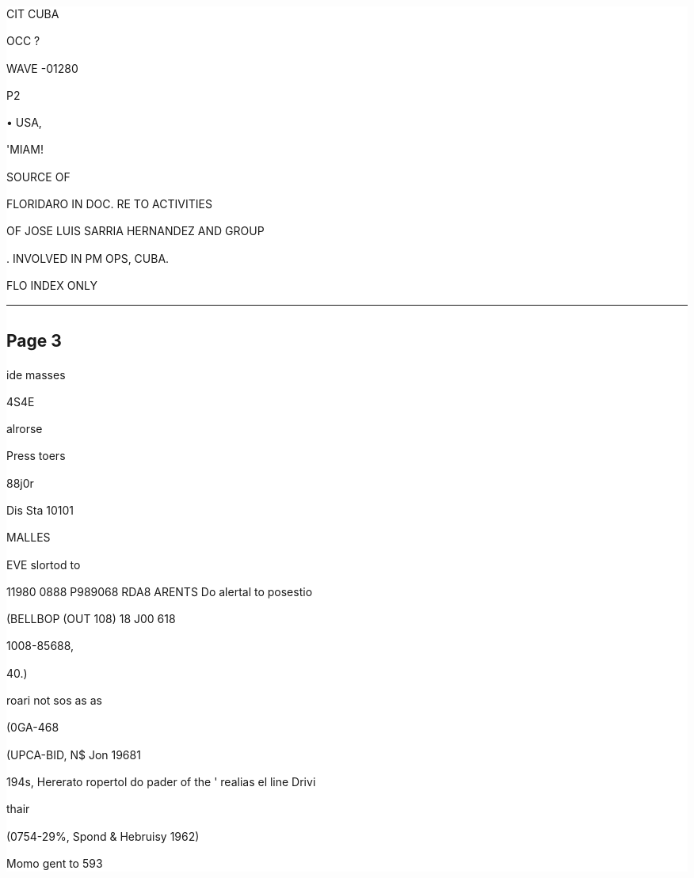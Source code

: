 CIT CUBA

OCC ?

WAVE -01280

P2

• USA,

'MIAM!

SOURCE OF

FLORIDARO IN DOC. RE TO ACTIVITIES

OF JOSE LUIS SARRIA HERNANDEZ AND GROUP

. INVOLVED IN PM OPS, CUBA.

FLO INDEX ONLY

---

## Page 3

ide masses

4S4E

alrorse

Press toers

88j0r

Dis Sta 10101

MALLES

EVE slortod to

11980 0888 P989068 RDA8 ARENTS Do alertal to posestio

(BELLBOP (OUT 108) 18 J00 618

1008-85688,

40.)

roari not sos as as

(0GA-468

(UPCA-BID, N$ Jon 19681

194s, Hererato ropertol do pader of the ' realias el line Drivi

thair

(0754-29%, Spond & Hebruisy 1962)

Momo gent to 593
